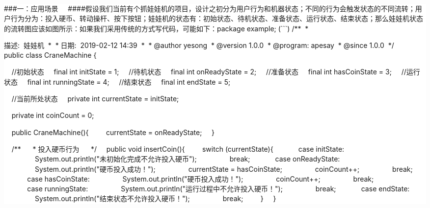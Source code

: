 ###一：应用场景    
####假设我们当前有个抓娃娃机的项目，设计之初分为用户行为和机器状态；不同的行为会触发状态的不同流转；用户行为分为：投入硬币、转动操杆、按下按钮；娃娃机的状态有：初始状态、待机状态、准备状态、运行状态、结束状态；那么娃娃机状态的流转图应该如图所示：如果我们采用传统的方式写代码，可能如下：package example;
(```)
/**
 * <p>描述:  娃娃机
 *
 * 日期:  2019-02-12 14:39
 *
 * @author yesong
 * @version 1.0.0
 * @program: apesay
 * @since 1.0.0
 */
public class CraneMachine {

    //初始状态
    final int initState = 1;
    //待机状态
    final int onReadyState = 2;
    //准备状态
    final int hasCoinState = 3;
    //运行状态
    final int runningState = 4;
    //结束状态
    final int endState = 5;

    //当前所处状态
    private int currentState = initState;

    private int coinCount = 0;

    public CraneMachine(){
        currentState = onReadyState;
    }

    /**
     * 投入硬币行为
     */
    public void insertCoin(){
        switch (currentState){
            case initState:
                System.out.println("未初始化完成不允许投入硬币");
                break;
            case onReadyState:
                System.out.println("硬币投入成功！");
                currentState = hasCoinState;
                coinCount++;
                break;
            case hasCoinState:
                System.out.println("硬币投入成功！");
                coinCount++;
                break;
            case runningState:
                System.out.println("运行过程中不允许投入硬币！");
                break;
            case endState:
                System.out.println("结束状态不允许投入硬币！");
                break;
        }
    }
